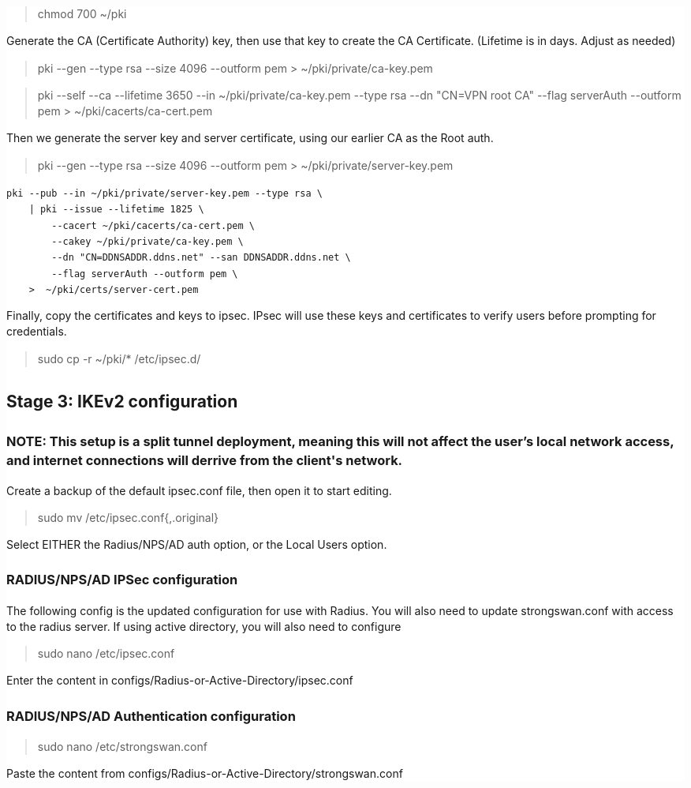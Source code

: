 > chmod 700 ~/pki

Generate the CA (Certificate Authority) key, then use that key to create the CA Certificate. (Lifetime is in days. Adjust as needed)

> pki --gen --type rsa --size 4096 --outform pem > ~/pki/private/ca-key.pem

> pki --self --ca --lifetime 3650 --in ~/pki/private/ca-key.pem --type rsa --dn "CN=VPN root CA" --flag serverAuth --outform pem > ~/pki/cacerts/ca-cert.pem

Then we generate the server key and server certificate, using our earlier CA as the Root auth.

> pki --gen --type rsa --size 4096 --outform pem > ~/pki/private/server-key.pem

```
pki --pub --in ~/pki/private/server-key.pem --type rsa \
    | pki --issue --lifetime 1825 \
        --cacert ~/pki/cacerts/ca-cert.pem \
        --cakey ~/pki/private/ca-key.pem \
        --dn "CN=DDNSADDR.ddns.net" --san DDNSADDR.ddns.net \
        --flag serverAuth --outform pem \
    >  ~/pki/certs/server-cert.pem
```
Finally, copy the certificates and keys to ipsec. IPsec will use these keys and certificates to verify users before prompting for credentials.

> sudo cp -r ~/pki/* /etc/ipsec.d/


## Stage 3: IKEv2 configuration

### NOTE: This setup is a split tunnel deployment, meaning this will not affect the user’s local network access, and internet connections will derrive from the client's network.

Create a backup of the default ipsec.conf file, then open it to start editing. 
> sudo mv /etc/ipsec.conf{,.original}

Select EITHER the Radius/NPS/AD auth option, or the Local Users option. 


### RADIUS/NPS/AD IPSec configuration

The following config is the updated configuration for use with Radius. You will also need to update strongswan.conf with access to the radius server.
If using active directory, you will also need to configure

> sudo nano /etc/ipsec.conf

Enter the content in configs/Radius-or-Active-Directory/ipsec.conf

###  RADIUS/NPS/AD Authentication configuration 

> sudo nano /etc/strongswan.conf

Paste the content from configs/Radius-or-Active-Directory/strongswan.conf

